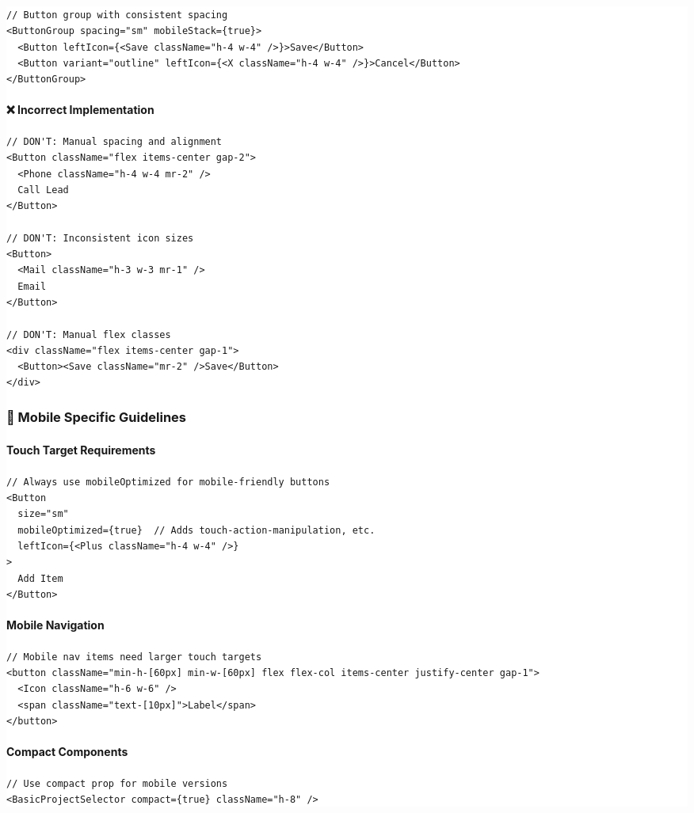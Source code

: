 ```tsx
// Button group with consistent spacing
<ButtonGroup spacing="sm" mobileStack={true}>
  <Button leftIcon={<Save className="h-4 w-4" />}>Save</Button>
  <Button variant="outline" leftIcon={<X className="h-4 w-4" />}>Cancel</Button>
</ButtonGroup>
```

#### ❌ Incorrect Implementation

```tsx
// DON'T: Manual spacing and alignment
<Button className="flex items-center gap-2">
  <Phone className="h-4 w-4 mr-2" />
  Call Lead
</Button>

// DON'T: Inconsistent icon sizes
<Button>
  <Mail className="h-3 w-3 mr-1" />
  Email
</Button>

// DON'T: Manual flex classes
<div className="flex items-center gap-1">
  <Button><Save className="mr-2" />Save</Button>
</div>
```

### 📱 Mobile Specific Guidelines

#### Touch Target Requirements
```tsx
// Always use mobileOptimized for mobile-friendly buttons
<Button 
  size="sm"
  mobileOptimized={true}  // Adds touch-action-manipulation, etc.
  leftIcon={<Plus className="h-4 w-4" />}
>
  Add Item
</Button>
```

#### Mobile Navigation
```tsx
// Mobile nav items need larger touch targets
<button className="min-h-[60px] min-w-[60px] flex flex-col items-center justify-center gap-1">
  <Icon className="h-6 w-6" />
  <span className="text-[10px]">Label</span>
</button>
```

#### Compact Components
```tsx
// Use compact prop for mobile versions
<BasicProjectSelector compact={true} className="h-8" />
```
